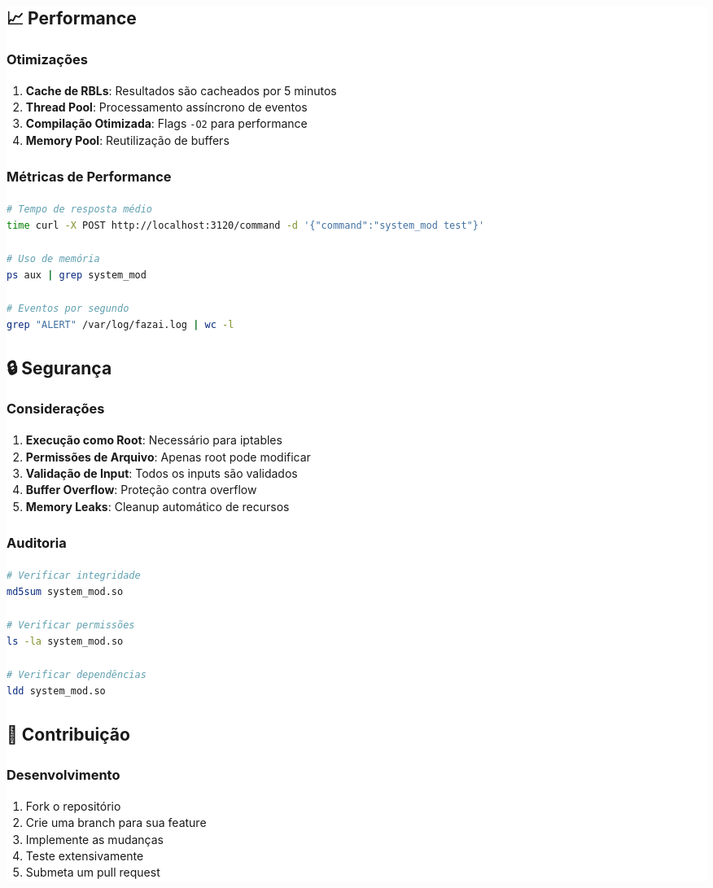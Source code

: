 ## 📈 Performance

### Otimizações

1. **Cache de RBLs**: Resultados são cacheados por 5 minutos
2. **Thread Pool**: Processamento assíncrono de eventos
3. **Compilação Otimizada**: Flags `-O2` para performance
4. **Memory Pool**: Reutilização de buffers

### Métricas de Performance

```bash
# Tempo de resposta médio
time curl -X POST http://localhost:3120/command -d '{"command":"system_mod test"}'

# Uso de memória
ps aux | grep system_mod

# Eventos por segundo
grep "ALERT" /var/log/fazai.log | wc -l
```

## 🔒 Segurança

### Considerações

1. **Execução como Root**: Necessário para iptables
2. **Permissões de Arquivo**: Apenas root pode modificar
3. **Validação de Input**: Todos os inputs são validados
4. **Buffer Overflow**: Proteção contra overflow
5. **Memory Leaks**: Cleanup automático de recursos

### Auditoria

```bash
# Verificar integridade
md5sum system_mod.so

# Verificar permissões
ls -la system_mod.so

# Verificar dependências
ldd system_mod.so
```

## 🤝 Contribuição

### Desenvolvimento

1. Fork o repositório
2. Crie uma branch para sua feature
3. Implemente as mudanças
4. Teste extensivamente
5. Submeta um pull request
